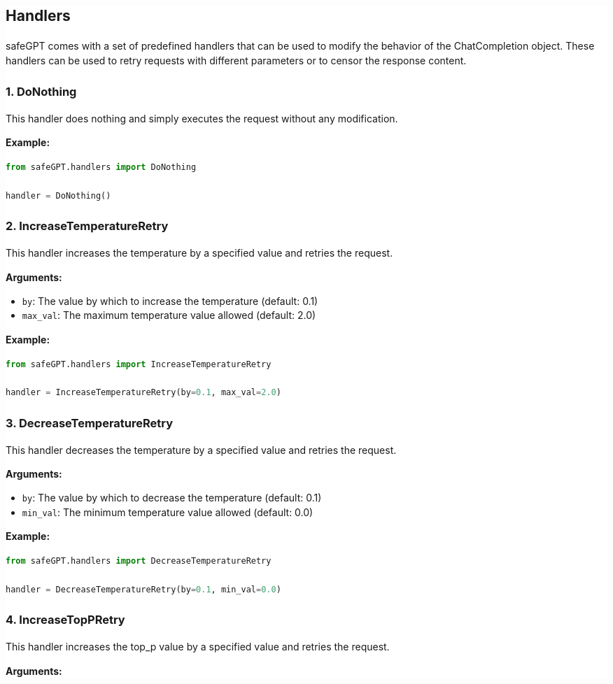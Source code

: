 ## Handlers

safeGPT comes with a set of predefined handlers that can be used to modify the behavior of the ChatCompletion object. These handlers can be used to retry requests with different parameters or to censor the response content.

### 1. DoNothing

This handler does nothing and simply executes the request without any modification.

**Example:**

```python
from safeGPT.handlers import DoNothing

handler = DoNothing()
```

### 2. IncreaseTemperatureRetry

This handler increases the temperature by a specified value and retries the request.

**Arguments:**

- `by`: The value by which to increase the temperature (default: 0.1)
- `max_val`: The maximum temperature value allowed (default: 2.0)

**Example:**

```python
from safeGPT.handlers import IncreaseTemperatureRetry

handler = IncreaseTemperatureRetry(by=0.1, max_val=2.0)
```

### 3. DecreaseTemperatureRetry

This handler decreases the temperature by a specified value and retries the request.

**Arguments:**

- `by`: The value by which to decrease the temperature (default: 0.1)
- `min_val`: The minimum temperature value allowed (default: 0.0)

**Example:**

```python
from safeGPT.handlers import DecreaseTemperatureRetry

handler = DecreaseTemperatureRetry(by=0.1, min_val=0.0)
```

### 4. IncreaseTopPRetry

This handler increases the top_p value by a specified value and retries the request.

**Arguments:**
